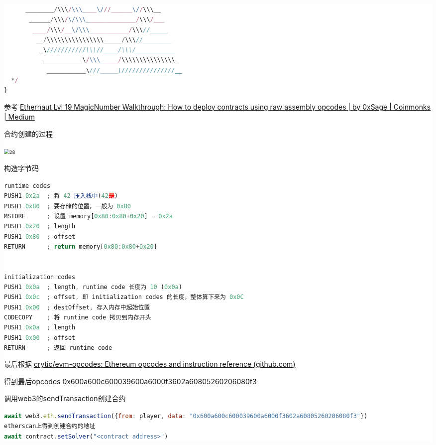 ```js
      ________/\\\/\\\____\///______\//\\\__      
       ______/\\\/\/\\\______________/\\\/___     
        ____/\\\/__\/\\\___________/\\\//_____    
         __/\\\\\\\\\\\\\\\\_____/\\\//________   
          _\///////////\\\//____/\\\/___________  
           ___________\/\\\_____/\\\\\\\\\\\\\\\_ 
            ___________\///_____\///////////////__
  */
}
```

参考 [Ethernaut Lvl 19 MagicNumber Walkthrough: How to deploy contracts using raw assembly opcodes | by 0xSage | Coinmonks | Medium](https://medium.com/coinmonks/ethernaut-lvl-19-magicnumber-walkthrough-how-to-deploy-contracts-using-raw-assembly-opcodes-c50edb0f71a2)

合约创建的过程

<img src="https://s3.bmp.ovh/imgs/2022/08/13/dac9ac3c4a2fb0b4.jpeg" alt="28" style="zoom:67%;" />

构造字节码

```js
runtime codes
PUSH1 0x2a  ; 将 42 压入栈中(42是)
PUSH1 0x80  ; 要存储的位置，一般为 0x80
MSTORE      ; 设置 memory[0x80:0x80+0x20] = 0x2a
PUSH1 0x20  ; length 
PUSH1 0x80  ; offset
RETURN      ; return memory[0x80:0x80+0x20]


initialization codes
PUSH1 0x0a  ; length, runtime code 长度为 10 (0x0a)
PUSH1 0x0c  ; offset, 即 initialization codes 的长度，整体算下来为 0x0C
PUSH1 0x00  ; destOffset, 存入内存中起始位置
CODECOPY    ; 将 runtime code 拷贝到内存开头
PUSH1 0x0a  ; length
PUSH1 0x00  ; offset
RETURN      ; 返回 runtime code
```

最后根据 [crytic/evm-opcodes: Ethereum opcodes and instruction reference (github.com)](https://github.com/crytic/evm-opcodes)

得到最后opcodes  0x600a600c600039600a6000f3602a60805260206080f3

调用web3的sendTransaction创建合约

```js
await web3.eth.sendTransaction({from: player, data: "0x600a600c600039600a6000f3602a60805260206080f3"})
etherscan上得到创建合约的地址
await contract.setSolver("<contract address>")
```
